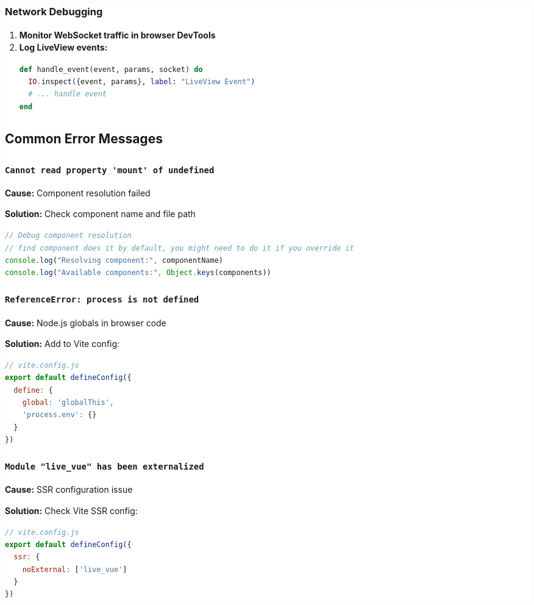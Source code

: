 ### Network Debugging

1. **Monitor WebSocket traffic in browser DevTools**
2. **Log LiveView events:**
   ```elixir
   def handle_event(event, params, socket) do
     IO.inspect({event, params}, label: "LiveView Event")
     # ... handle event
   end
   ```

## Common Error Messages

### `Cannot read property 'mount' of undefined`

**Cause:** Component resolution failed

**Solution:** Check component name and file path
```javascript
// Debug component resolution
// find component does it by default, you might need to do it if you override it
console.log("Resolving component:", componentName)
console.log("Available components:", Object.keys(components))
```

### `ReferenceError: process is not defined`

**Cause:** Node.js globals in browser code

**Solution:** Add to Vite config:
```javascript
// vite.config.js
export default defineConfig({
  define: {
    global: 'globalThis',
    'process.env': {}
  }
})
```

### `Module "live_vue" has been externalized`

**Cause:** SSR configuration issue

**Solution:** Check Vite SSR config:
```javascript
// vite.config.js
export default defineConfig({
  ssr: {
    noExternal: ['live_vue']
  }
})
```
